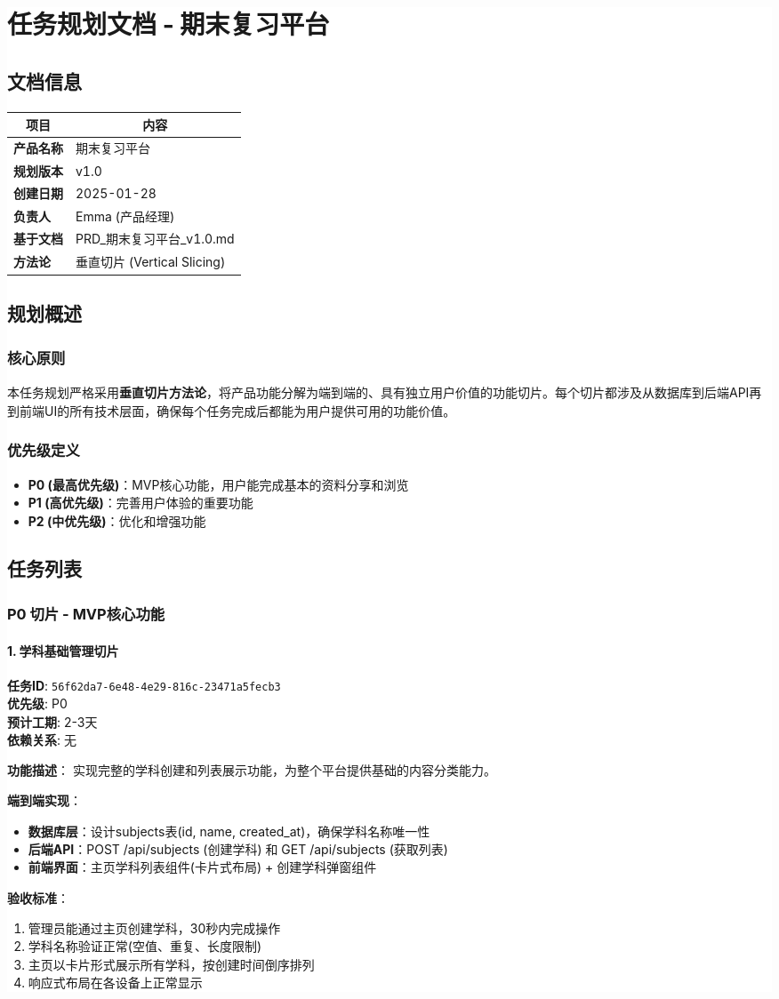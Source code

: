 # 任务规划文档 - 期末复习平台

## 文档信息

| 项目 | 内容 |
|------|------|
| **产品名称** | 期末复习平台 |
| **规划版本** | v1.0 |
| **创建日期** | 2025-01-28 |
| **负责人** | Emma (产品经理) |
| **基于文档** | PRD_期末复习平台_v1.0.md |
| **方法论** | 垂直切片 (Vertical Slicing) |

## 规划概述

### 核心原则
本任务规划严格采用**垂直切片方法论**，将产品功能分解为端到端的、具有独立用户价值的功能切片。每个切片都涉及从数据库到后端API再到前端UI的所有技术层面，确保每个任务完成后都能为用户提供可用的功能价值。

### 优先级定义
- **P0 (最高优先级)**：MVP核心功能，用户能完成基本的资料分享和浏览
- **P1 (高优先级)**：完善用户体验的重要功能  
- **P2 (中优先级)**：优化和增强功能

## 任务列表

### P0 切片 - MVP核心功能

#### 1. 学科基础管理切片
**任务ID**: `56f62da7-6e48-4e29-816c-23471a5fecb3`  
**优先级**: P0  
**预计工期**: 2-3天  
**依赖关系**: 无

**功能描述**：
实现完整的学科创建和列表展示功能，为整个平台提供基础的内容分类能力。

**端到端实现**：
- **数据库层**：设计subjects表(id, name, created_at)，确保学科名称唯一性
- **后端API**：POST /api/subjects (创建学科) 和 GET /api/subjects (获取列表)
- **前端界面**：主页学科列表组件(卡片式布局) + 创建学科弹窗组件

**验收标准**：
1. 管理员能通过主页创建学科，30秒内完成操作
2. 学科名称验证正常(空值、重复、长度限制)
3. 主页以卡片形式展示所有学科，按创建时间倒序排列
4. 响应式布局在各设备上正常显示
